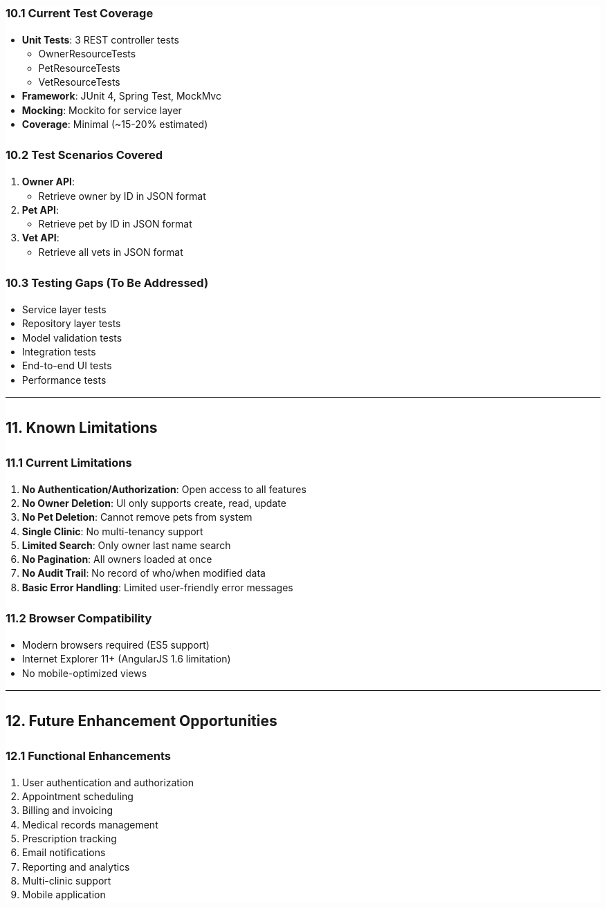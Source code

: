 ### 10.1 Current Test Coverage
- **Unit Tests**: 3 REST controller tests
  - OwnerResourceTests
  - PetResourceTests
  - VetResourceTests
- **Framework**: JUnit 4, Spring Test, MockMvc
- **Mocking**: Mockito for service layer
- **Coverage**: Minimal (~15-20% estimated)

### 10.2 Test Scenarios Covered
1. **Owner API**: 
   - Retrieve owner by ID in JSON format
2. **Pet API**:
   - Retrieve pet by ID in JSON format
3. **Vet API**:
   - Retrieve all vets in JSON format

### 10.3 Testing Gaps (To Be Addressed)
- Service layer tests
- Repository layer tests
- Model validation tests
- Integration tests
- End-to-end UI tests
- Performance tests

---

## 11. Known Limitations

### 11.1 Current Limitations
1. **No Authentication/Authorization**: Open access to all features
2. **No Owner Deletion**: UI only supports create, read, update
3. **No Pet Deletion**: Cannot remove pets from system
4. **Single Clinic**: No multi-tenancy support
5. **Limited Search**: Only owner last name search
6. **No Pagination**: All owners loaded at once
7. **No Audit Trail**: No record of who/when modified data
8. **Basic Error Handling**: Limited user-friendly error messages

### 11.2 Browser Compatibility
- Modern browsers required (ES5 support)
- Internet Explorer 11+ (AngularJS 1.6 limitation)
- No mobile-optimized views

---

## 12. Future Enhancement Opportunities

### 12.1 Functional Enhancements
1. User authentication and authorization
2. Appointment scheduling
3. Billing and invoicing
4. Medical records management
5. Prescription tracking
6. Email notifications
7. Reporting and analytics
8. Multi-clinic support
9. Mobile application
